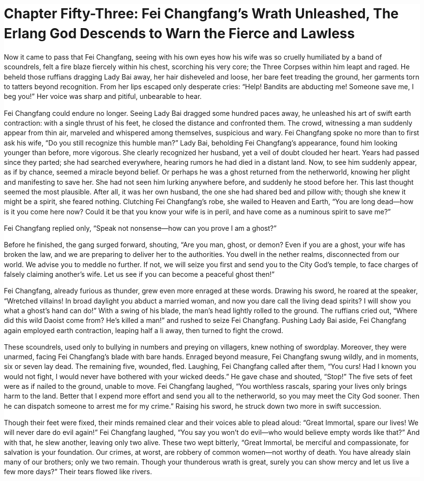 # Chapter Fifty-Three: Fei Changfang’s Wrath Unleashed, The Erlang God Descends to Warn the Fierce and Lawless

Now it came to pass that Fei Changfang, seeing with his own eyes how his wife was so cruelly humiliated by a band of scoundrels, felt a fire blaze fiercely within his chest, scorching his very core; the Three Corpses within him leapt and raged. He beheld those ruffians dragging Lady Bai away, her hair disheveled and loose, her bare feet treading the ground, her garments torn to tatters beyond recognition. From her lips escaped only desperate cries: “Help! Bandits are abducting me! Someone save me, I beg you!” Her voice was sharp and pitiful, unbearable to hear.

Fei Changfang could endure no longer. Seeing Lady Bai dragged some hundred paces away, he unleashed his art of swift earth contraction: with a single thrust of his feet, he closed the distance and confronted them. The crowd, witnessing a man suddenly appear from thin air, marveled and whispered among themselves, suspicious and wary. Fei Changfang spoke no more than to first ask his wife, “Do you still recognize this humble man?” Lady Bai, beholding Fei Changfang’s appearance, found him looking younger than before, more vigorous. She clearly recognized her husband, yet a veil of doubt clouded her heart. Years had passed since they parted; she had searched everywhere, hearing rumors he had died in a distant land. Now, to see him suddenly appear, as if by chance, seemed a miracle beyond belief. Or perhaps he was a ghost returned from the netherworld, knowing her plight and manifesting to save her. She had not seen him lurking anywhere before, and suddenly he stood before her. This last thought seemed the most plausible. After all, it was her own husband, the one she had shared bed and pillow with; though she knew it might be a spirit, she feared nothing. Clutching Fei Changfang’s robe, she wailed to Heaven and Earth, “You are long dead—how is it you come here now? Could it be that you know your wife is in peril, and have come as a numinous spirit to save me?”

Fei Changfang replied only, “Speak not nonsense—how can you prove I am a ghost?”

Before he finished, the gang surged forward, shouting, “Are you man, ghost, or demon? Even if you are a ghost, your wife has broken the law, and we are preparing to deliver her to the authorities. You dwell in the nether realms, disconnected from our world. We advise you to meddle no further. If not, we will seize you first and send you to the City God’s temple, to face charges of falsely claiming another’s wife. Let us see if you can become a peaceful ghost then!”

Fei Changfang, already furious as thunder, grew even more enraged at these words. Drawing his sword, he roared at the speaker, “Wretched villains! In broad daylight you abduct a married woman, and now you dare call the living dead spirits? I will show you what a ghost’s hand can do!” With a swing of his blade, the man’s head lightly rolled to the ground. The ruffians cried out, “Where did this wild Daoist come from? He’s killed a man!” and rushed to seize Fei Changfang. Pushing Lady Bai aside, Fei Changfang again employed earth contraction, leaping half a li away, then turned to fight the crowd.

These scoundrels, used only to bullying in numbers and preying on villagers, knew nothing of swordplay. Moreover, they were unarmed, facing Fei Changfang’s blade with bare hands. Enraged beyond measure, Fei Changfang swung wildly, and in moments, six or seven lay dead. The remaining five, wounded, fled. Laughing, Fei Changfang called after them, “You curs! Had I known you would not fight, I would never have bothered with your wicked deeds.” He gave chase and shouted, “Stop!” The five sets of feet were as if nailed to the ground, unable to move. Fei Changfang laughed, “You worthless rascals, sparing your lives only brings harm to the land. Better that I expend more effort and send you all to the netherworld, so you may meet the City God sooner. Then he can dispatch someone to arrest me for my crime.” Raising his sword, he struck down two more in swift succession.

Though their feet were fixed, their minds remained clear and their voices able to plead aloud: “Great Immortal, spare our lives! We will never dare do evil again!” Fei Changfang laughed, “You say you won’t do evil—who would believe empty words like that?” And with that, he slew another, leaving only two alive. These two wept bitterly, “Great Immortal, be merciful and compassionate, for salvation is your foundation. Our crimes, at worst, are robbery of common women—not worthy of death. You have already slain many of our brothers; only we two remain. Though your thunderous wrath is great, surely you can show mercy and let us live a few more days?” Their tears flowed like rivers.
